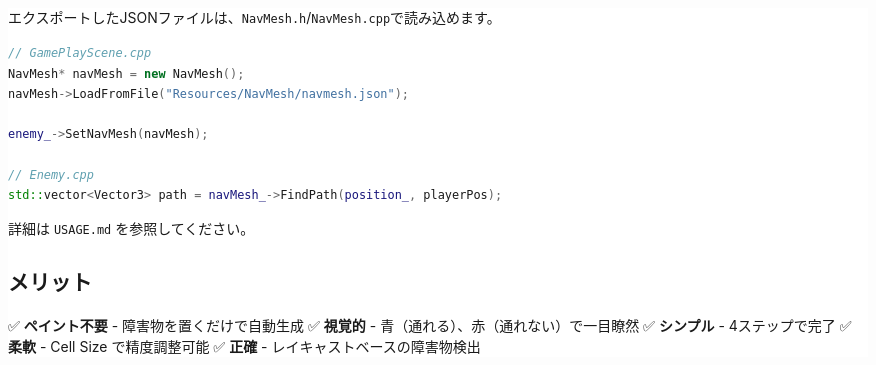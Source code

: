 エクスポートしたJSONファイルは、`NavMesh.h`/`NavMesh.cpp`で読み込めます。

```cpp
// GamePlayScene.cpp
NavMesh* navMesh = new NavMesh();
navMesh->LoadFromFile("Resources/NavMesh/navmesh.json");

enemy_->SetNavMesh(navMesh);

// Enemy.cpp
std::vector<Vector3> path = navMesh_->FindPath(position_, playerPos);
```

詳細は `USAGE.md` を参照してください。

## メリット

✅ **ペイント不要** - 障害物を置くだけで自動生成
✅ **視覚的** - 青（通れる）、赤（通れない）で一目瞭然
✅ **シンプル** - 4ステップで完了
✅ **柔軟** - Cell Size で精度調整可能
✅ **正確** - レイキャストベースの障害物検出
